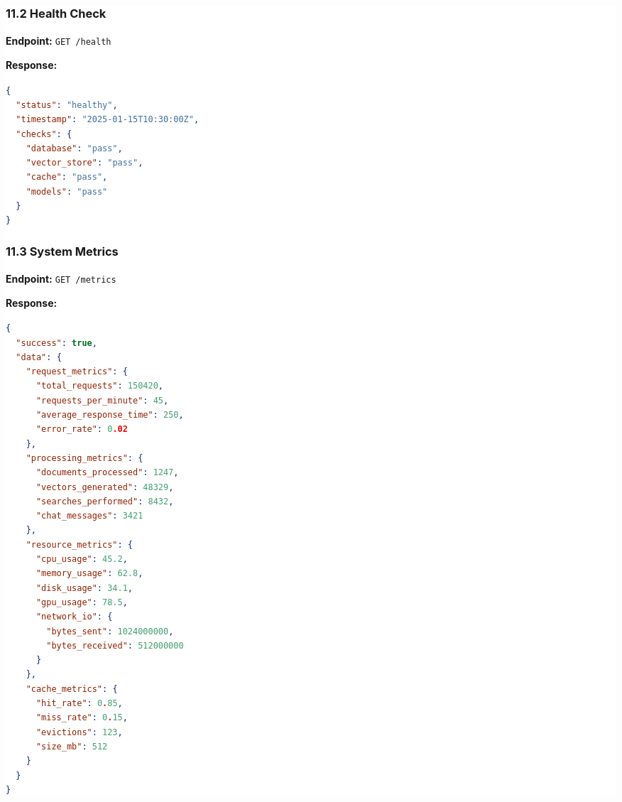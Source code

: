 ### 11.2 Health Check

**Endpoint:** `GET /health`

**Response:**
```json
{
  "status": "healthy",
  "timestamp": "2025-01-15T10:30:00Z",
  "checks": {
    "database": "pass",
    "vector_store": "pass",
    "cache": "pass",
    "models": "pass"
  }
}
```

### 11.3 System Metrics

**Endpoint:** `GET /metrics`

**Response:**
```json
{
  "success": true,
  "data": {
    "request_metrics": {
      "total_requests": 150420,
      "requests_per_minute": 45,
      "average_response_time": 250,
      "error_rate": 0.02
    },
    "processing_metrics": {
      "documents_processed": 1247,
      "vectors_generated": 48329,
      "searches_performed": 8432,
      "chat_messages": 3421
    },
    "resource_metrics": {
      "cpu_usage": 45.2,
      "memory_usage": 62.8,
      "disk_usage": 34.1,
      "gpu_usage": 78.5,
      "network_io": {
        "bytes_sent": 1024000000,
        "bytes_received": 512000000
      }
    },
    "cache_metrics": {
      "hit_rate": 0.85,
      "miss_rate": 0.15,
      "evictions": 123,
      "size_mb": 512
    }
  }
}
```
